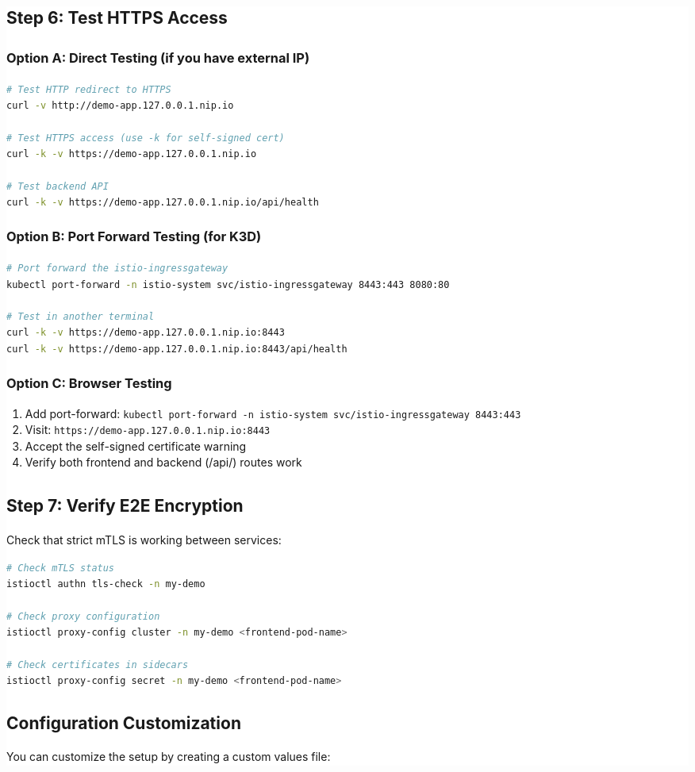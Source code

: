 ## Step 6: Test HTTPS Access

### Option A: Direct Testing (if you have external IP)

```bash
# Test HTTP redirect to HTTPS
curl -v http://demo-app.127.0.0.1.nip.io

# Test HTTPS access (use -k for self-signed cert)
curl -k -v https://demo-app.127.0.0.1.nip.io

# Test backend API
curl -k -v https://demo-app.127.0.0.1.nip.io/api/health
```

### Option B: Port Forward Testing (for K3D)

```bash
# Port forward the istio-ingressgateway
kubectl port-forward -n istio-system svc/istio-ingressgateway 8443:443 8080:80

# Test in another terminal
curl -k -v https://demo-app.127.0.0.1.nip.io:8443
curl -k -v https://demo-app.127.0.0.1.nip.io:8443/api/health
```

### Option C: Browser Testing

1. Add port-forward: `kubectl port-forward -n istio-system svc/istio-ingressgateway 8443:443`
2. Visit: `https://demo-app.127.0.0.1.nip.io:8443`
3. Accept the self-signed certificate warning
4. Verify both frontend and backend (/api/) routes work

## Step 7: Verify E2E Encryption

Check that strict mTLS is working between services:

```bash
# Check mTLS status
istioctl authn tls-check -n my-demo

# Check proxy configuration
istioctl proxy-config cluster -n my-demo <frontend-pod-name>

# Check certificates in sidecars
istioctl proxy-config secret -n my-demo <frontend-pod-name>
```

## Configuration Customization

You can customize the setup by creating a custom values file:

